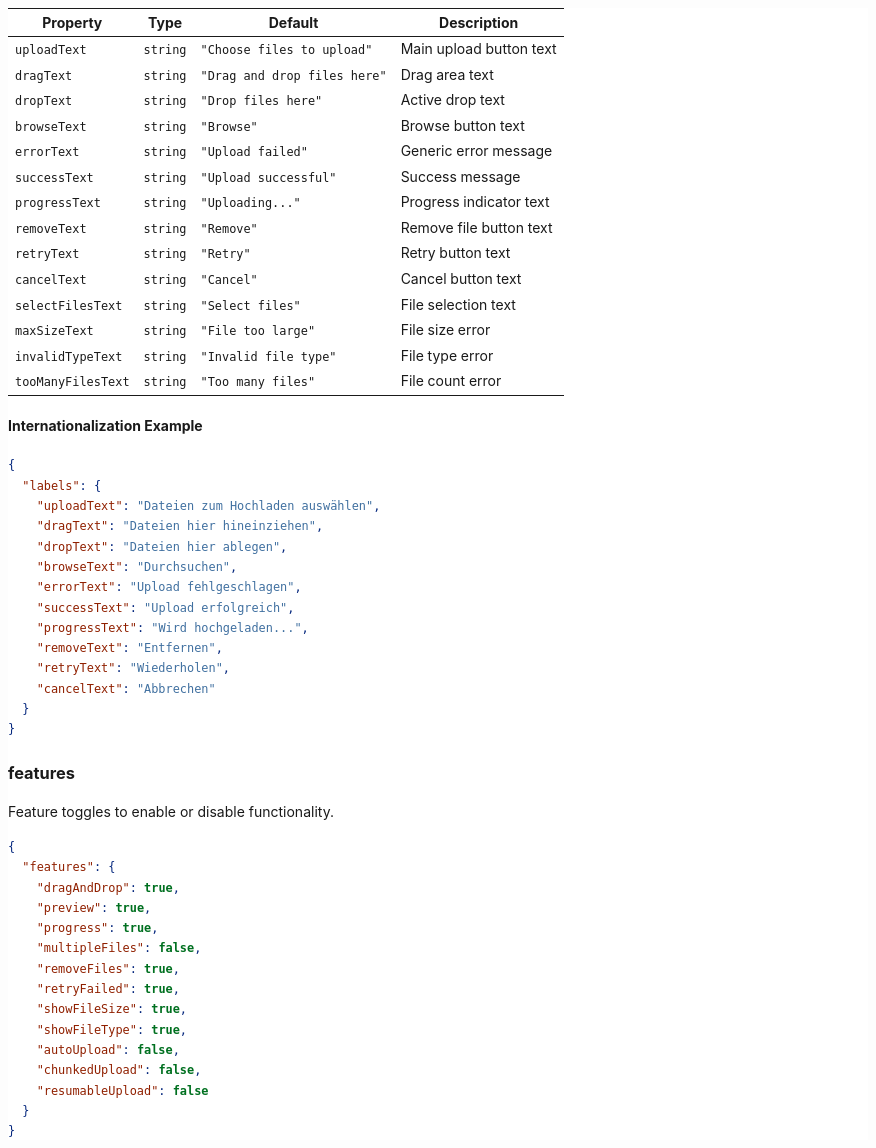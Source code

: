 | Property | Type | Default | Description |
|----------|------|---------|-------------|
| `uploadText` | `string` | `"Choose files to upload"` | Main upload button text |
| `dragText` | `string` | `"Drag and drop files here"` | Drag area text |
| `dropText` | `string` | `"Drop files here"` | Active drop text |
| `browseText` | `string` | `"Browse"` | Browse button text |
| `errorText` | `string` | `"Upload failed"` | Generic error message |
| `successText` | `string` | `"Upload successful"` | Success message |
| `progressText` | `string` | `"Uploading..."` | Progress indicator text |
| `removeText` | `string` | `"Remove"` | Remove file button text |
| `retryText` | `string` | `"Retry"` | Retry button text |
| `cancelText` | `string` | `"Cancel"` | Cancel button text |
| `selectFilesText` | `string` | `"Select files"` | File selection text |
| `maxSizeText` | `string` | `"File too large"` | File size error |
| `invalidTypeText` | `string` | `"Invalid file type"` | File type error |
| `tooManyFilesText` | `string` | `"Too many files"` | File count error |

#### Internationalization Example

```json
{
  "labels": {
    "uploadText": "Dateien zum Hochladen auswählen",
    "dragText": "Dateien hier hineinziehen",
    "dropText": "Dateien hier ablegen",
    "browseText": "Durchsuchen",
    "errorText": "Upload fehlgeschlagen",
    "successText": "Upload erfolgreich",
    "progressText": "Wird hochgeladen...",
    "removeText": "Entfernen",
    "retryText": "Wiederholen",
    "cancelText": "Abbrechen"
  }
}
```

### features

Feature toggles to enable or disable functionality.

```json
{
  "features": {
    "dragAndDrop": true,
    "preview": true,
    "progress": true,
    "multipleFiles": false,
    "removeFiles": true,
    "retryFailed": true,
    "showFileSize": true,
    "showFileType": true,
    "autoUpload": false,
    "chunkedUpload": false,
    "resumableUpload": false
  }
}
```